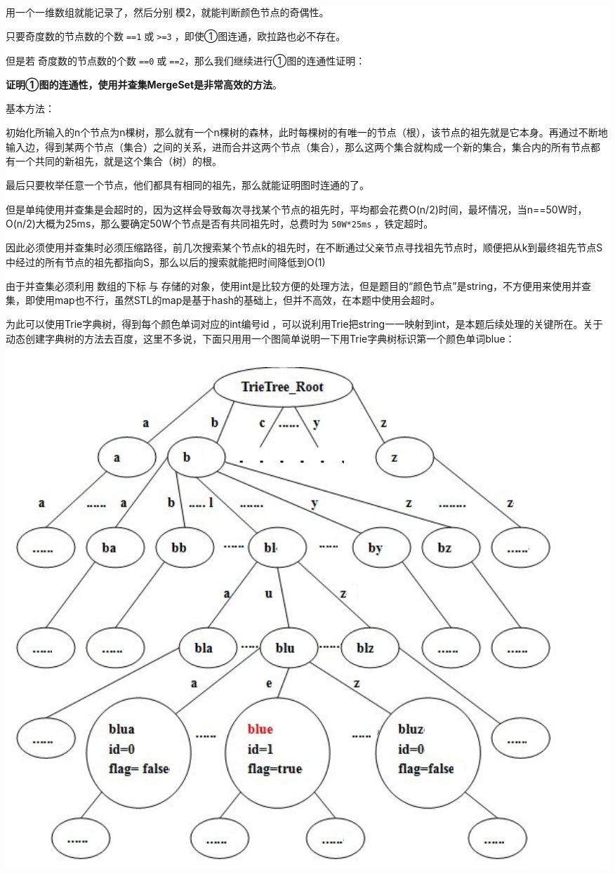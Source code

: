 用一个一维数组就能记录了，然后分别 模2，就能判断颜色节点的奇偶性。

只要奇度数的节点数的个数 `==1` 或 `>=3` ，即使①图连通，欧拉路也必不存在。
 
但是若 奇度数的节点数的个数 `==0` 或 `==2`，那么我们继续进行①图的连通性证明：

**证明①图的连通性，使用并查集MergeSet是非常高效的方法**。

基本方法：

初始化所输入的n个节点为n棵树，那么就有一个n棵树的森林，此时每棵树的有唯一的节点（根），该节点的祖先就是它本身。再通过不断地输入边，得到某两个节点（集合）之间的关系，进而合并这两个节点（集合），那么这两个集合就构成一个新的集合，集合内的所有节点都有一个共同的新祖先，就是这个集合（树）的根。

最后只要枚举任意一个节点，他们都具有相同的祖先，那么就能证明图时连通的了。

但是单纯使用并查集是会超时的，因为这样会导致每次寻找某个节点的祖先时，平均都会花费O(n/2)时间，最坏情况，当n==50W时，O(n/2)大概为25ms，那么要确定50W个节点是否有共同祖先时，总费时为 `50W*25ms` ，铁定超时。


因此必须使用并查集时必须压缩路径，前几次搜索某个节点k的祖先时，在不断通过父亲节点寻找祖先节点时，顺便把从k到最终祖先节点S中经过的所有节点的祖先都指向S，那么以后的搜索就能把时间降低到O(1)


由于并查集必须利用 数组的下标 与 存储的对象，使用int是比较方便的处理方法，但是题目的“颜色节点”是string，不方便用来使用并查集，即使用map也不行，虽然STL的map是基于hash的基础上，但并不高效，在本题中使用会超时。


为此可以使用Trie字典树，得到每个颜色单词对应的int编号id ，可以说利用Trie把string一一映射到int，是本题后续处理的关键所在。关于动态创建字典树的方法去百度，这里不多说，下面只用用一个图简单说明一下用Trie字典树标识第一个颜色单词blue：

![](/reports/POJ2513-Colored%20Sticks/img/02.png)
